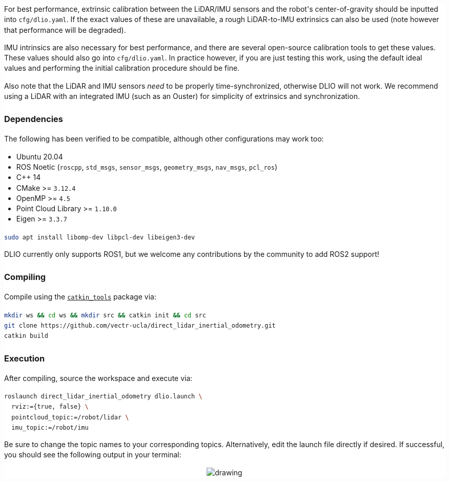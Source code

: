 For best performance, extrinsic calibration between the LiDAR/IMU sensors and the robot's center-of-gravity should be inputted into `cfg/dlio.yaml`. If the exact values of these are unavailable, a rough LiDAR-to-IMU extrinsics can also be used (note however that performance will be degraded).

IMU intrinsics are also necessary for best performance, and there are several open-source calibration tools to get these values. These values should also go into `cfg/dlio.yaml`. In practice however, if you are just testing this work, using the default ideal values and performing the initial calibration procedure should be fine.

Also note that the LiDAR and IMU sensors _need_ to be properly time-synchronized, otherwise DLIO will not work. We recommend using a LiDAR with an integrated IMU (such as an Ouster) for simplicity of extrinsics and synchronization.

### Dependencies
The following has been verified to be compatible, although other configurations may work too:

- Ubuntu 20.04
- ROS Noetic (`roscpp`, `std_msgs`, `sensor_msgs`, `geometry_msgs`, `nav_msgs`, `pcl_ros`)
- C++ 14
- CMake >= `3.12.4`
- OpenMP >= `4.5`
- Point Cloud Library >= `1.10.0`
- Eigen >= `3.3.7`

```sh
sudo apt install libomp-dev libpcl-dev libeigen3-dev
```

DLIO currently only supports ROS1, but we welcome any contributions by the community to add ROS2 support!

### Compiling
Compile using the [`catkin_tools`](https://catkin-tools.readthedocs.io/en/latest/) package via:

```sh
mkdir ws && cd ws && mkdir src && catkin init && cd src
git clone https://github.com/vectr-ucla/direct_lidar_inertial_odometry.git
catkin build
```

### Execution
After compiling, source the workspace and execute via:

```sh
roslaunch direct_lidar_inertial_odometry dlio.launch \
  rviz:={true, false} \
  pointcloud_topic:=/robot/lidar \
  imu_topic:=/robot/imu
```

Be sure to change the topic names to your corresponding topics. Alternatively, edit the launch file directly if desired. If successful, you should see the following output in your terminal:
<br>
<p align='center'>
    <img src="./doc/img/terminal.png" alt="drawing" width="480"/>
</p>
